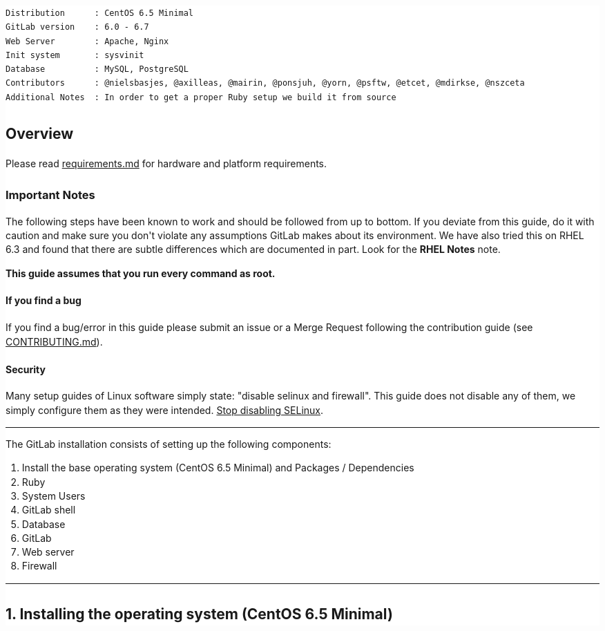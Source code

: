 ```
Distribution      : CentOS 6.5 Minimal
GitLab version    : 6.0 - 6.7
Web Server        : Apache, Nginx
Init system       : sysvinit
Database          : MySQL, PostgreSQL
Contributors      : @nielsbasjes, @axilleas, @mairin, @ponsjuh, @yorn, @psftw, @etcet, @mdirkse, @nszceta
Additional Notes  : In order to get a proper Ruby setup we build it from source
```

## Overview

Please read [requirements.md](https://gitlab.com/gitlab-org/gitlab-ce/blob/master/doc/install/requirements.md) for hardware and platform requirements.

### Important Notes

The following steps have been known to work and should be followed from up to bottom.
If you deviate from this guide, do it with caution and make sure you don't violate
any assumptions GitLab makes about its environment. We have also tried this on
RHEL 6.3 and found that there are subtle differences which are documented in part.
Look for the **RHEL Notes** note.

**This guide assumes that you run every command as root.**

#### If you find a bug

If you find a bug/error in this guide please submit an issue or a Merge Request
following the contribution guide (see [CONTRIBUTING.md](https://gitlab.com/gitlab-org/gitlab-recipes/blob/master/CONTRIBUTING.md)).

#### Security

Many setup guides of Linux software simply state: "disable selinux and firewall".
This guide does not disable any of them, we simply configure them as they were intended.
[Stop disabling SELinux](http://stopdisablingselinux.com/).

- - -

The GitLab installation consists of setting up the following components:

1. Install the base operating system (CentOS 6.5 Minimal) and Packages / Dependencies
2. Ruby
3. System Users
4. GitLab shell
5. Database
6. GitLab
7. Web server
8. Firewall

----------

## 1. Installing the operating system (CentOS 6.5 Minimal)
